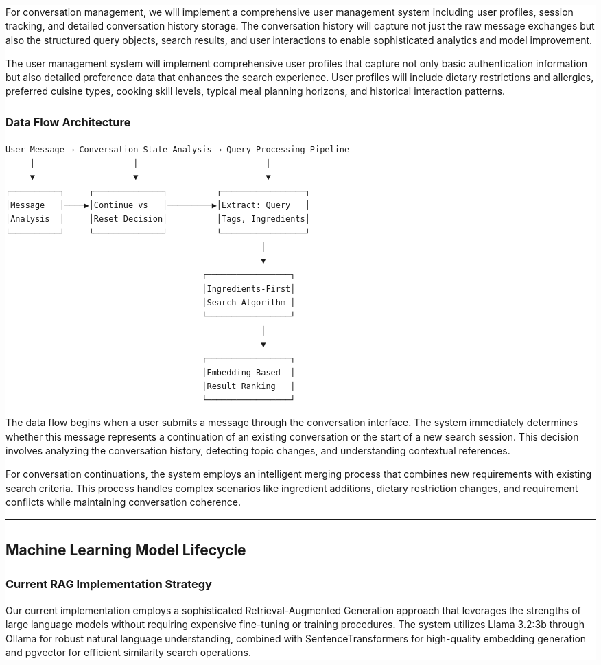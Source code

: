 For conversation management, we will implement a comprehensive user management system including user profiles, session tracking, and detailed conversation history storage. The conversation history will capture not just the raw message exchanges but also the structured query objects, search results, and user interactions to enable sophisticated analytics and model improvement.

The user management system will implement comprehensive user profiles that capture not only basic authentication information but also detailed preference data that enhances the search experience. User profiles will include dietary restrictions and allergies, preferred cuisine types, cooking skill levels, typical meal planning horizons, and historical interaction patterns.

### Data Flow Architecture

```
User Message → Conversation State Analysis → Query Processing Pipeline
     │                    │                          │
     ▼                    ▼                          ▼
┌──────────┐     ┌──────────────┐          ┌─────────────────┐
│Message   │────▶│Continue vs   │─────────▶│Extract: Query   │
│Analysis  │     │Reset Decision│          │Tags, Ingredients│
└──────────┘     └──────────────┘          └─────────────────┘
                                                    │
                                                    ▼
                                        ┌─────────────────┐
                                        │Ingredients-First│
                                        │Search Algorithm │
                                        └─────────────────┘
                                                    │
                                                    ▼
                                        ┌─────────────────┐
                                        │Embedding-Based  │
                                        │Result Ranking   │
                                        └─────────────────┘
```

The data flow begins when a user submits a message through the conversation interface. The system immediately determines whether this message represents a continuation of an existing conversation or the start of a new search session. This decision involves analyzing the conversation history, detecting topic changes, and understanding contextual references.

For conversation continuations, the system employs an intelligent merging process that combines new requirements with existing search criteria. This process handles complex scenarios like ingredient additions, dietary restriction changes, and requirement conflicts while maintaining conversation coherence.

---

## Machine Learning Model Lifecycle

### Current RAG Implementation Strategy

Our current implementation employs a sophisticated Retrieval-Augmented Generation approach that leverages the strengths of large language models without requiring expensive fine-tuning or training procedures. The system utilizes Llama 3.2:3b through Ollama for robust natural language understanding, combined with SentenceTransformers for high-quality embedding generation and pgvector for efficient similarity search operations.
